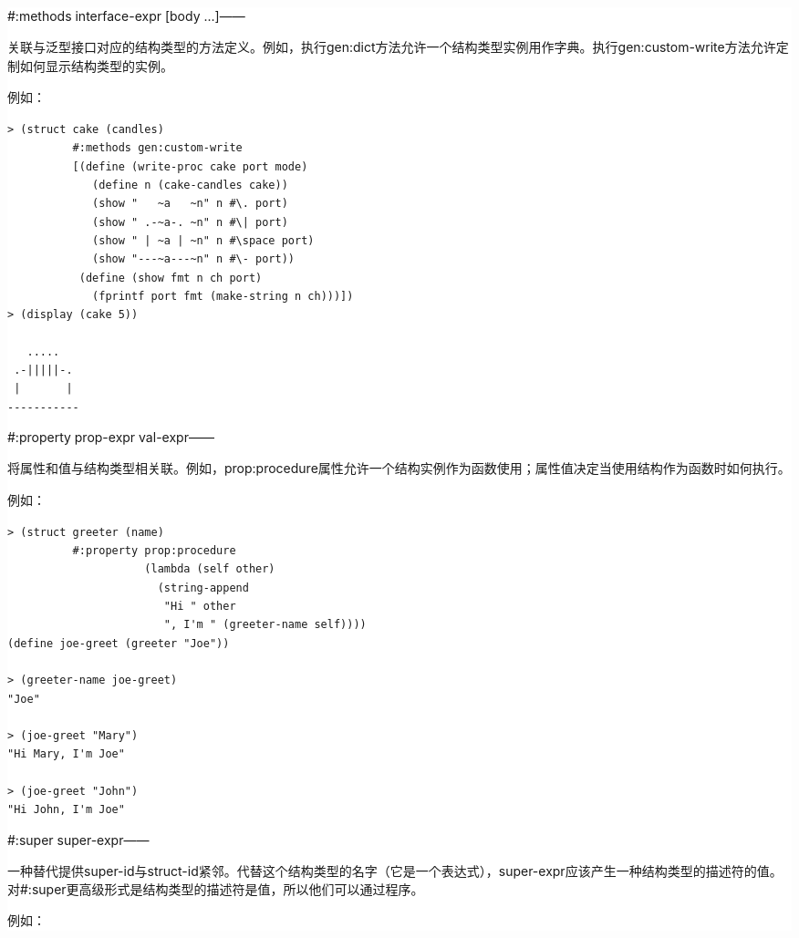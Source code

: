 #:methods interface-expr [body ...]——

关联与泛型接口对应的结构类型的方法定义。例如，执行gen:dict方法允许一个结构类型实例用作字典。执行gen:custom-write方法允许定制如何显示结构类型的实例。

例如：

```racket
> (struct cake (candles)
          #:methods gen:custom-write
          [(define (write-proc cake port mode)
             (define n (cake-candles cake))
             (show "   ~a   ~n" n #\. port)
             (show " .-~a-. ~n" n #\| port)
             (show " | ~a | ~n" n #\space port)
             (show "---~a---~n" n #\- port))
           (define (show fmt n ch port)
             (fprintf port fmt (make-string n ch)))])
> (display (cake 5))

   .....   
 .-|||||-. 
 |       | 
-----------
```

#:property prop-expr val-expr——

将属性和值与结构类型相关联。例如，prop:procedure属性允许一个结构实例作为函数使用；属性值决定当使用结构作为函数时如何执行。

例如：

```racket
> (struct greeter (name)
          #:property prop:procedure
                     (lambda (self other)
                       (string-append
                        "Hi " other
                        ", I'm " (greeter-name self))))
(define joe-greet (greeter "Joe"))
 
> (greeter-name joe-greet)
"Joe"

> (joe-greet "Mary")
"Hi Mary, I'm Joe"

> (joe-greet "John")
"Hi John, I'm Joe"
```

#:super super-expr——

一种替代提供super-id与struct-id紧邻。代替这个结构类型的名字（它是一个表达式），super-expr应该产生一种结构类型的描述符的值。对#:super更高级形式是结构类型的描述符是值，所以他们可以通过程序。

例如：
